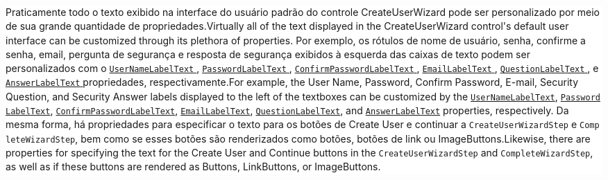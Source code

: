 <span data-ttu-id="c5f07-349">Praticamente todo o texto exibido na interface do usuário padrão do controle CreateUserWizard pode ser personalizado por meio de sua grande quantidade de propriedades.</span><span class="sxs-lookup"><span data-stu-id="c5f07-349">Virtually all of the text displayed in the CreateUserWizard control's default user interface can be customized through its plethora of properties.</span></span> <span data-ttu-id="c5f07-350">Por exemplo, os rótulos de nome de usuário, senha, confirme a senha, email, pergunta de segurança e resposta de segurança exibidos à esquerda das caixas de texto podem ser personalizados com o [ `UserNameLabelText` ](https://msdn.microsoft.com/library/system.web.ui.webcontrols.createuserwizard.usernamelabeltext.aspx), [ `PasswordLabelText` ](https://msdn.microsoft.com/library/system.web.ui.webcontrols.createuserwizard.passwordlabeltext.aspx), [ `ConfirmPasswordLabelText` ](https://msdn.microsoft.com/library/system.web.ui.webcontrols.createuserwizard.confirmpasswordlabeltext.aspx), [ `EmailLabelText` ](https://msdn.microsoft.com/library/system.web.ui.webcontrols.createuserwizard.emaillabeltext.aspx), [ `QuestionLabelText` ](https://msdn.microsoft.com/library/system.web.ui.webcontrols.createuserwizard.questionlabeltext.aspx), e [ `AnswerLabelText` ](https://msdn.microsoft.com/library/system.web.ui.webcontrols.createuserwizard.answerlabeltext.aspx) propriedades, respectivamente.</span><span class="sxs-lookup"><span data-stu-id="c5f07-350">For example, the User Name, Password, Confirm Password, E-mail, Security Question, and Security Answer labels displayed to the left of the textboxes can be customized by the [`UserNameLabelText`](https://msdn.microsoft.com/library/system.web.ui.webcontrols.createuserwizard.usernamelabeltext.aspx), [`PasswordLabelText`](https://msdn.microsoft.com/library/system.web.ui.webcontrols.createuserwizard.passwordlabeltext.aspx), [`ConfirmPasswordLabelText`](https://msdn.microsoft.com/library/system.web.ui.webcontrols.createuserwizard.confirmpasswordlabeltext.aspx), [`EmailLabelText`](https://msdn.microsoft.com/library/system.web.ui.webcontrols.createuserwizard.emaillabeltext.aspx), [`QuestionLabelText`](https://msdn.microsoft.com/library/system.web.ui.webcontrols.createuserwizard.questionlabeltext.aspx), and [`AnswerLabelText`](https://msdn.microsoft.com/library/system.web.ui.webcontrols.createuserwizard.answerlabeltext.aspx) properties, respectively.</span></span> <span data-ttu-id="c5f07-351">Da mesma forma, há propriedades para especificar o texto para os botões de Create User e continuar a `CreateUserWizardStep` e `CompleteWizardStep`, bem como se esses botões são renderizados como botões, botões de link ou ImageButtons.</span><span class="sxs-lookup"><span data-stu-id="c5f07-351">Likewise, there are properties for specifying the text for the Create User and Continue buttons in the `CreateUserWizardStep` and `CompleteWizardStep`, as well as if these buttons are rendered as Buttons, LinkButtons, or ImageButtons.</span></span>

